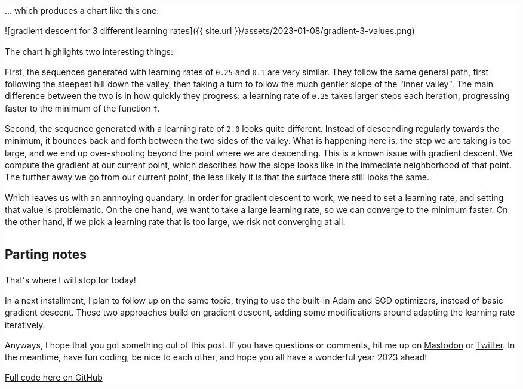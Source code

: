 ... which produces a chart like this one:  

![gradient descent for 3 different learning rates]({{ site.url }}/assets/2023-01-08/gradient-3-values.png)

The chart highlights two interesting things:  

First, the sequences generated with learning rates of `0.25` and `0.1` are very similar. 
They follow the same general path, first following the steepest hill down the valley, 
then taking a turn to follow the much gentler slope of the "inner valley". The main difference 
between the two is in how quickly they progress: a learning rate of `0.25` takes larger steps 
each iteration, progressing faster to the minimum of the function `f`.  

Second, the sequence generated with a learning rate of `2.0` looks quite different. Instead of 
descending regularly towards the minimum, it bounces back and forth between the two sides of 
the valley. What is happening here is, the step we are taking is too large, and we end up 
over-shooting beyond the point where we are descending. This is a known issue with gradient 
descent. We compute the gradient at our current point, which describes how the slope looks like 
in the immediate neighborhood of that point. The further away we go from our current point, 
the less likely it is that the surface there still looks the same.  

Which leaves us with an annnoying quandary. In order for gradient descent to work, we need to 
set a learning rate, and setting that value is problematic. On the one hand, we want to take a 
large learning rate, so we can converge to the minimum faster. On the other hand, if we pick a 
learning rate that is too large, we risk not converging at all.

## Parting notes

That's where I will stop for today! 

In a next installment, I plan to follow up on the same topic, trying to use the built-in 
Adam and SGD optimizers, instead of basic gradient descent. These two approaches build on 
gradient descent, adding some modifications around adapting the learning rate iteratively. 

Anyways, I hope that you got something out of this post. If you have questions or comments, 
hit me up on [Mastodon][4] or [Twitter][3]. In the meantime, have fun coding, be nice 
to each other, and hope you all have a wonderful year 2023 ahead!  

[Full code here on GitHub][1]

[1]: https://github.com/mathias-brandewinder/mle-autodiff/blob/a3f1a3dc19a529f9292954074b544b4f16272c7e/02_optimizers.dib
[2]: https://diffsharp.github.io/
[3]: https://twitter.com/brandewinder
[4]: https://hachyderm.io/@brandewinder
[5]: https://machinelearningmastery.com/2d-test-functions-for-function-optimization/